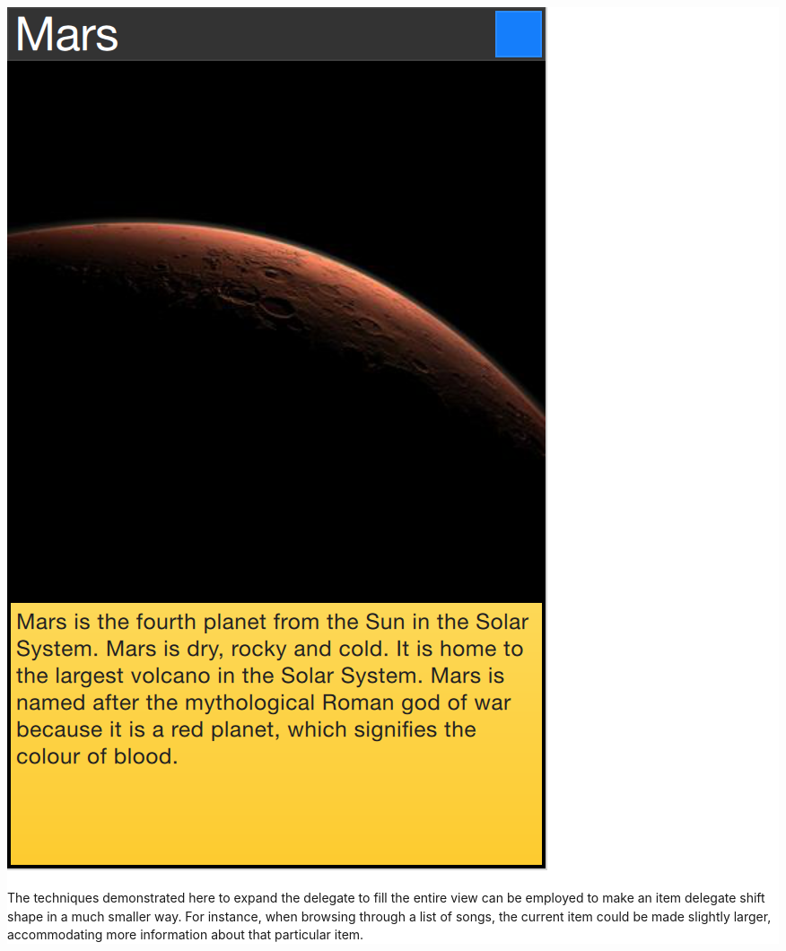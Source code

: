 ![image](./assets/automatic/delegates-expanding-large.png)

The techniques demonstrated here to expand the delegate to fill the entire view can be employed to make an item delegate shift shape in a much smaller way. For instance, when browsing through a list of songs, the current item could be made slightly larger, accommodating more information about that particular item.

